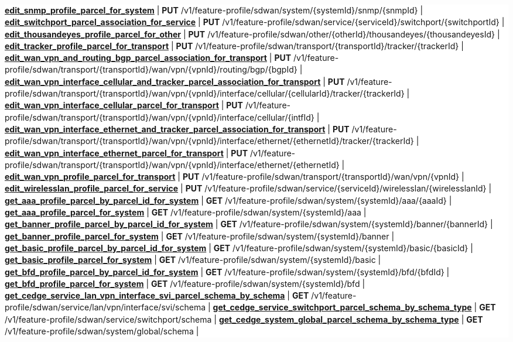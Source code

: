 [**edit_snmp_profile_parcel_for_system**](ConfigurationFeatureProfileSDWANApi.md#edit_snmp_profile_parcel_for_system) | **PUT** /v1/feature-profile/sdwan/system/{systemId}/snmp/{snmpId} | 
[**edit_switchport_parcel_association_for_service**](ConfigurationFeatureProfileSDWANApi.md#edit_switchport_parcel_association_for_service) | **PUT** /v1/feature-profile/sdwan/service/{serviceId}/switchport/{switchportId} | 
[**edit_thousandeyes_profile_parcel_for_other**](ConfigurationFeatureProfileSDWANApi.md#edit_thousandeyes_profile_parcel_for_other) | **PUT** /v1/feature-profile/sdwan/other/{otherId}/thousandeyes/{thousandeyesId} | 
[**edit_tracker_profile_parcel_for_transport**](ConfigurationFeatureProfileSDWANApi.md#edit_tracker_profile_parcel_for_transport) | **PUT** /v1/feature-profile/sdwan/transport/{transportId}/tracker/{trackerId} | 
[**edit_wan_vpn_and_routing_bgp_parcel_association_for_transport**](ConfigurationFeatureProfileSDWANApi.md#edit_wan_vpn_and_routing_bgp_parcel_association_for_transport) | **PUT** /v1/feature-profile/sdwan/transport/{transportId}/wan/vpn/{vpnId}/routing/bgp/{bgpId} | 
[**edit_wan_vpn_interface_cellular_and_tracker_parcel_association_for_transport**](ConfigurationFeatureProfileSDWANApi.md#edit_wan_vpn_interface_cellular_and_tracker_parcel_association_for_transport) | **PUT** /v1/feature-profile/sdwan/transport/{transportId}/wan/vpn/{vpnId}/interface/cellular/{cellularId}/tracker/{trackerId} | 
[**edit_wan_vpn_interface_cellular_parcel_for_transport**](ConfigurationFeatureProfileSDWANApi.md#edit_wan_vpn_interface_cellular_parcel_for_transport) | **PUT** /v1/feature-profile/sdwan/transport/{transportId}/wan/vpn/{vpnId}/interface/cellular/{intfId} | 
[**edit_wan_vpn_interface_ethernet_and_tracker_parcel_association_for_transport**](ConfigurationFeatureProfileSDWANApi.md#edit_wan_vpn_interface_ethernet_and_tracker_parcel_association_for_transport) | **PUT** /v1/feature-profile/sdwan/transport/{transportId}/wan/vpn/{vpnId}/interface/ethernet/{ethernetId}/tracker/{trackerId} | 
[**edit_wan_vpn_interface_ethernet_parcel_for_transport**](ConfigurationFeatureProfileSDWANApi.md#edit_wan_vpn_interface_ethernet_parcel_for_transport) | **PUT** /v1/feature-profile/sdwan/transport/{transportId}/wan/vpn/{vpnId}/interface/ethernet/{ethernetId} | 
[**edit_wan_vpn_profile_parcel_for_transport**](ConfigurationFeatureProfileSDWANApi.md#edit_wan_vpn_profile_parcel_for_transport) | **PUT** /v1/feature-profile/sdwan/transport/{transportId}/wan/vpn/{vpnId} | 
[**edit_wirelesslan_profile_parcel_for_service**](ConfigurationFeatureProfileSDWANApi.md#edit_wirelesslan_profile_parcel_for_service) | **PUT** /v1/feature-profile/sdwan/service/{serviceId}/wirelesslan/{wirelesslanId} | 
[**get_aaa_profile_parcel_by_parcel_id_for_system**](ConfigurationFeatureProfileSDWANApi.md#get_aaa_profile_parcel_by_parcel_id_for_system) | **GET** /v1/feature-profile/sdwan/system/{systemId}/aaa/{aaaId} | 
[**get_aaa_profile_parcel_for_system**](ConfigurationFeatureProfileSDWANApi.md#get_aaa_profile_parcel_for_system) | **GET** /v1/feature-profile/sdwan/system/{systemId}/aaa | 
[**get_banner_profile_parcel_by_parcel_id_for_system**](ConfigurationFeatureProfileSDWANApi.md#get_banner_profile_parcel_by_parcel_id_for_system) | **GET** /v1/feature-profile/sdwan/system/{systemId}/banner/{bannerId} | 
[**get_banner_profile_parcel_for_system**](ConfigurationFeatureProfileSDWANApi.md#get_banner_profile_parcel_for_system) | **GET** /v1/feature-profile/sdwan/system/{systemId}/banner | 
[**get_basic_profile_parcel_by_parcel_id_for_system**](ConfigurationFeatureProfileSDWANApi.md#get_basic_profile_parcel_by_parcel_id_for_system) | **GET** /v1/feature-profile/sdwan/system/{systemId}/basic/{basicId} | 
[**get_basic_profile_parcel_for_system**](ConfigurationFeatureProfileSDWANApi.md#get_basic_profile_parcel_for_system) | **GET** /v1/feature-profile/sdwan/system/{systemId}/basic | 
[**get_bfd_profile_parcel_by_parcel_id_for_system**](ConfigurationFeatureProfileSDWANApi.md#get_bfd_profile_parcel_by_parcel_id_for_system) | **GET** /v1/feature-profile/sdwan/system/{systemId}/bfd/{bfdId} | 
[**get_bfd_profile_parcel_for_system**](ConfigurationFeatureProfileSDWANApi.md#get_bfd_profile_parcel_for_system) | **GET** /v1/feature-profile/sdwan/system/{systemId}/bfd | 
[**get_cedge_service_lan_vpn_interface_svi_parcel_schema_by_schema**](ConfigurationFeatureProfileSDWANApi.md#get_cedge_service_lan_vpn_interface_svi_parcel_schema_by_schema) | **GET** /v1/feature-profile/sdwan/service/lan/vpn/interface/svi/schema | 
[**get_cedge_service_switchport_parcel_schema_by_schema_type**](ConfigurationFeatureProfileSDWANApi.md#get_cedge_service_switchport_parcel_schema_by_schema_type) | **GET** /v1/feature-profile/sdwan/service/switchport/schema | 
[**get_cedge_system_global_parcel_schema_by_schema_type**](ConfigurationFeatureProfileSDWANApi.md#get_cedge_system_global_parcel_schema_by_schema_type) | **GET** /v1/feature-profile/sdwan/system/global/schema | 